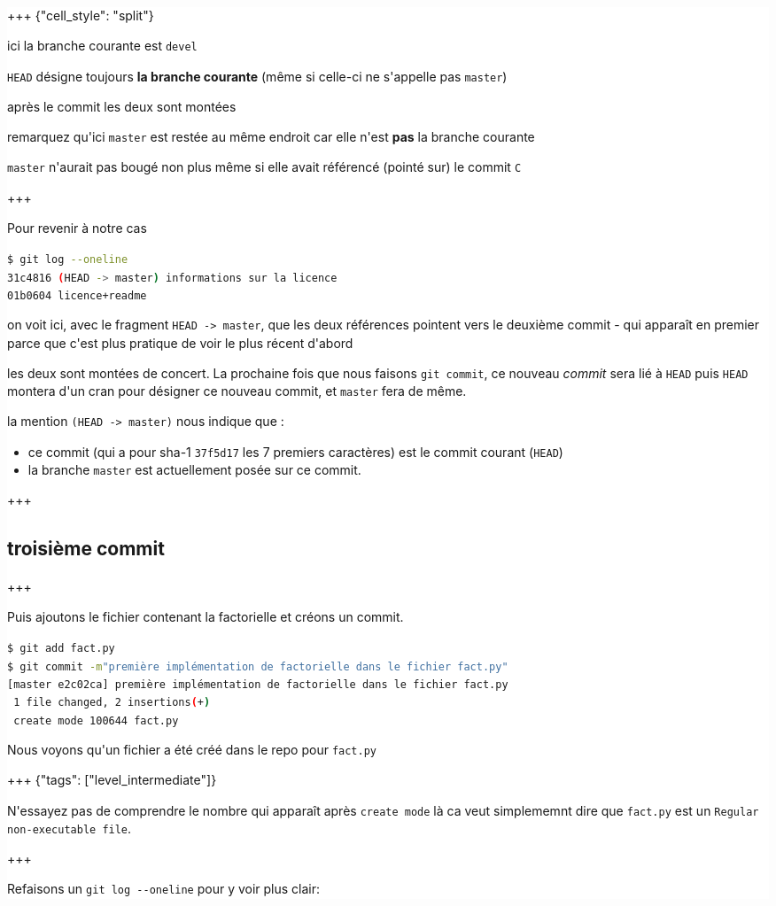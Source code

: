 +++ {"cell_style": "split"}

ici la branche courante est `devel`

`HEAD` désigne toujours **la branche courante** (même si celle-ci ne s'appelle pas `master`)

après le commit les deux sont montées

remarquez qu'ici `master` est restée au même endroit car elle n'est **pas** la branche courante

`master` n'aurait pas bougé non plus même si elle avait référencé (pointé sur) le commit `C`

+++

Pour revenir à notre cas

```bash
$ git log --oneline
31c4816 (HEAD -> master) informations sur la licence
01b0604 licence+readme
```

on voit ici, avec le fragment `HEAD -> master`, que les deux références pointent vers le deuxième commit - qui apparaît en premier parce que c'est plus pratique de voir le plus récent d'abord

les deux sont montées de concert. La prochaine fois que nous faisons `git commit`, ce nouveau *commit* sera lié à `HEAD` puis `HEAD` montera d'un cran pour désigner ce nouveau commit, et `master` fera de même.

la mention `(HEAD -> master)` nous indique que :

* ce commit (qui a pour sha-1 `37f5d17` les 7 premiers caractères) est le commit courant (`HEAD`)
* la branche `master` est actuellement posée sur ce commit.

+++

## troisième commit

+++

Puis ajoutons le fichier contenant la factorielle et créons un commit.

```bash
$ git add fact.py
$ git commit -m"première implémentation de factorielle dans le fichier fact.py"
[master e2c02ca] première implémentation de factorielle dans le fichier fact.py
 1 file changed, 2 insertions(+)
 create mode 100644 fact.py
```

Nous voyons qu'un fichier a été créé dans le repo pour `fact.py`

+++ {"tags": ["level_intermediate"]}

N'essayez pas de comprendre le nombre qui apparaît après `create mode` là ca veut simplememnt dire que `fact.py` est un `Regular non-executable file`.

+++

Refaisons un `git log --oneline` pour y voir plus clair:
